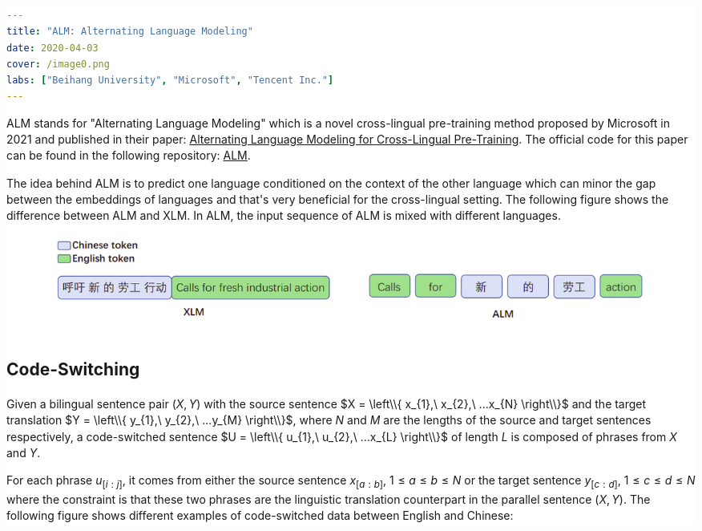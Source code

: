 ```yaml
---
title: "ALM: Alternating Language Modeling"
date: 2020-04-03
cover: /image0.png
labs: ["Beihang University", "Microsoft", "Tencent Inc."]
---
```


ALM stands for "Alternating Language Modeling" which is a novel
cross-lingual pre-training method proposed by Microsoft in 2021 and
published in their paper: [Alternating Language Modeling for Cross-Lingual
Pre-Training](https://ojs.aaai.org/index.php/AAAI/article/view/6480).
The official code for this paper can be found in the following
repository: [ALM]( https:/github.com/zddfunseeker/ALM).

The idea behind ALM is to predict one language conditioned on the
context of the other language which can minor the gap between the
embeddings of languages and that's very beneficial for the cross-lingual
setting. The following figure shows the difference between ALM and XLM.
In ALM, the input sequence of ALM is mixed with different languages.

<div align="center">
    <img src="media/ALM/image1.png" width=750>
</div>

Code-Switching
--------------

Given a bilingual sentence pair $\left( X,Y \right)$ with the source
sentence $X = \left\\{ x_{1},\ x_{2},\ ...x_{N} \right\\}$ and the target
translation $Y = \left\\{ y_{1},\ y_{2},\ ...y_{M} \right\\}$, where $N$
and $M$ are the lengths of the source and target sentences respectively,
a code-switched sentence $U = \left\\{ u_{1},\ u_{2},\ ...x_{L} \right\\}$
of length $L$ is composed of phrases from $X$ and $Y$.

For each phrase $u_{\left\lbrack i:j \right\rbrack}$, it comes from
either the source sentence
$x_{\left\lbrack a:b \right\rbrack},\ 1 \leq a \leq b \leq N$ or the
target sentence
$y_{\left\lbrack c:d \right\rbrack},\ 1 \leq c \leq d \leq N$ where the
constraint is that these two phrases are the linguistic translation
counterpart in the parallel sentence $\left( X,Y \right)$. The following
figure shows different examples of code-switched data between English
and Chinese:
